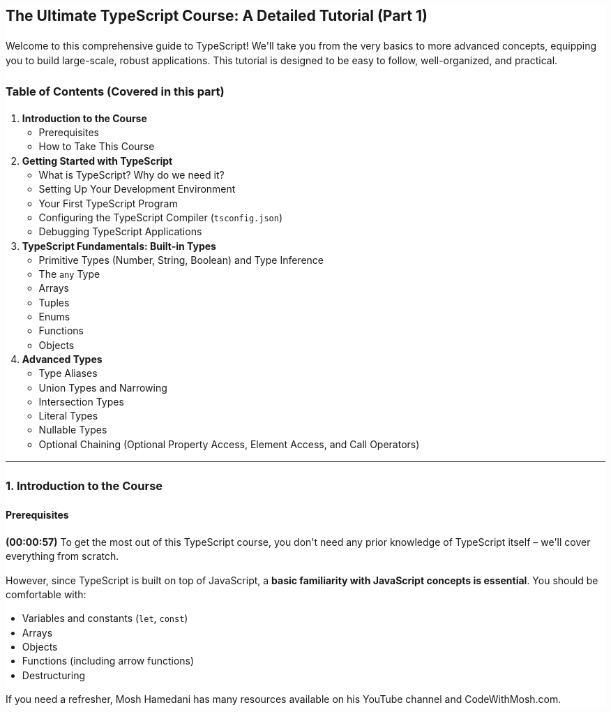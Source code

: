 
## The Ultimate TypeScript Course: A Detailed Tutorial (Part 1)

Welcome to this comprehensive guide to TypeScript! We'll take you from the very basics to more advanced concepts, equipping you to build large-scale, robust applications. This tutorial is designed to be easy to follow, well-organized, and practical.

### Table of Contents (Covered in this part)

1.  **Introduction to the Course**
    *   Prerequisites
    *   How to Take This Course
2.  **Getting Started with TypeScript**
    *   What is TypeScript? Why do we need it?
    *   Setting Up Your Development Environment
    *   Your First TypeScript Program
    *   Configuring the TypeScript Compiler (`tsconfig.json`)
    *   Debugging TypeScript Applications
3.  **TypeScript Fundamentals: Built-in Types**
    *   Primitive Types (Number, String, Boolean) and Type Inference
    *   The `any` Type
    *   Arrays
    *   Tuples
    *   Enums
    *   Functions
    *   Objects
4.  **Advanced Types**
    *   Type Aliases
    *   Union Types and Narrowing
    *   Intersection Types
    *   Literal Types
    *   Nullable Types
    *   Optional Chaining (Optional Property Access, Element Access, and Call Operators)

---

### 1. Introduction to the Course

#### Prerequisites
**(00:00:57)** To get the most out of this TypeScript course, you don't need any prior knowledge of TypeScript itself – we'll cover everything from scratch.

However, since TypeScript is built on top of JavaScript, a **basic familiarity with JavaScript concepts is essential**. You should be comfortable with:
*   Variables and constants (`let`, `const`)
*   Arrays
*   Objects
*   Functions (including arrow functions)
*   Destructuring

If you need a refresher, Mosh Hamedani has many resources available on his YouTube channel and CodeWithMosh.com.
